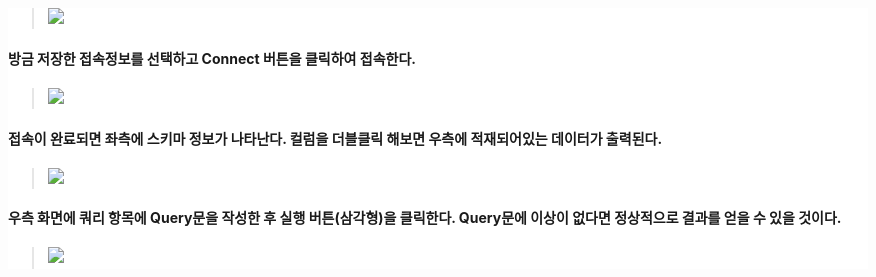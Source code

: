 > ![](https://github.com/ilkwon-infranics/paasta_ta_major/tree/eb3c24b839eb2159e49dd8ecf6f2cf529b04aac9/service-guide/images/mongodb/mongodb_image_38.png)

#### 방금 저장한 접속정보를 선택하고 Connect 버튼을 클릭하여 접속한다.

> ![](https://github.com/ilkwon-infranics/paasta_ta_major/tree/eb3c24b839eb2159e49dd8ecf6f2cf529b04aac9/service-guide/images/mongodb/mongodb_image_39.png)

#### 접속이 완료되면 좌측에 스키마 정보가 나타난다. 컬럼을 더블클릭 해보면 우측에 적재되어있는 데이터가 출력된다.

> ![](https://github.com/ilkwon-infranics/paasta_ta_major/tree/eb3c24b839eb2159e49dd8ecf6f2cf529b04aac9/service-guide/images/mongodb/mongodb_image_40.png)

#### 우측 화면에 쿼리 항목에 Query문을 작성한 후 실행 버튼\(삼각형\)을 클릭한다. Query문에 이상이 없다면 정상적으로 결과를 얻을 수 있을 것이다.

> ![](https://github.com/ilkwon-infranics/paasta_ta_major/tree/eb3c24b839eb2159e49dd8ecf6f2cf529b04aac9/service-guide/images/mongodb/mongodb_image_41.png)

